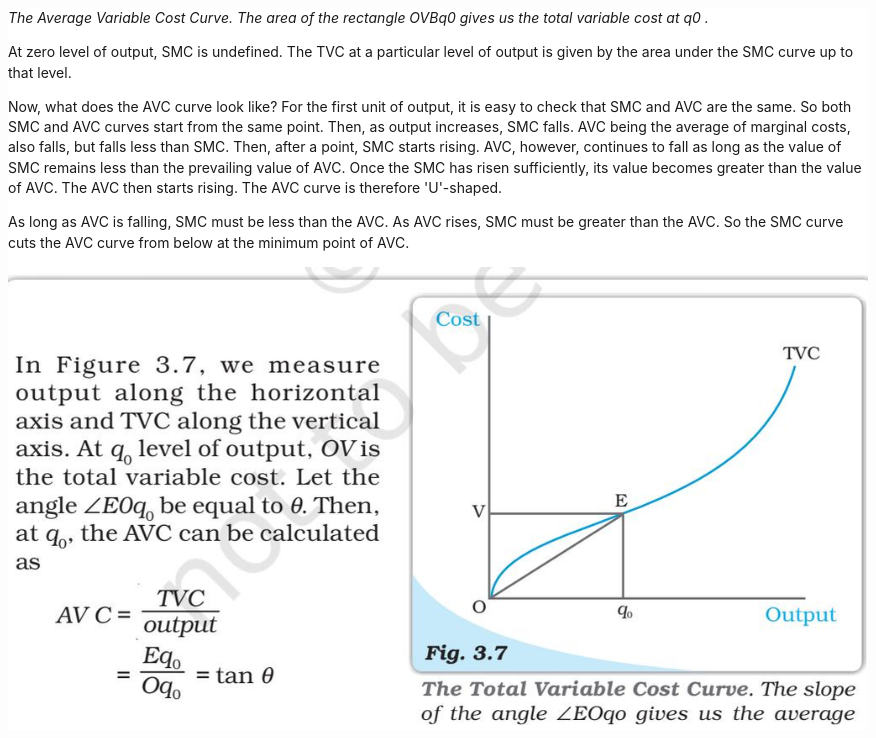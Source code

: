 *The Average Variable Cost Curve. The area of the rectangle OVBq0 gives us the total variable cost at q0 .*

At zero level of output, SMC is undefined. The TVC at a particular level of output is given by the area under the SMC curve up to that level.

Now, what does the AVC curve look like? For the first unit of output, it is easy to check that SMC and AVC are the same. So both SMC and AVC curves start from the same point. Then, as output increases, SMC falls. AVC being the average of marginal costs, also falls, but falls less than SMC. Then, after a point, SMC starts rising. AVC, however, continues to fall as long as the value of SMC remains less than the prevailing value of AVC. Once the SMC has risen sufficiently, its value becomes greater than the value of AVC. The AVC then starts rising. The AVC curve is therefore 'U'-shaped.

As long as AVC is falling, SMC must be less than the AVC. As AVC rises, SMC must be greater than the AVC. So the SMC curve cuts the AVC curve from below at the minimum point of AVC.

![](_page_11_Figure_6.jpeg)
